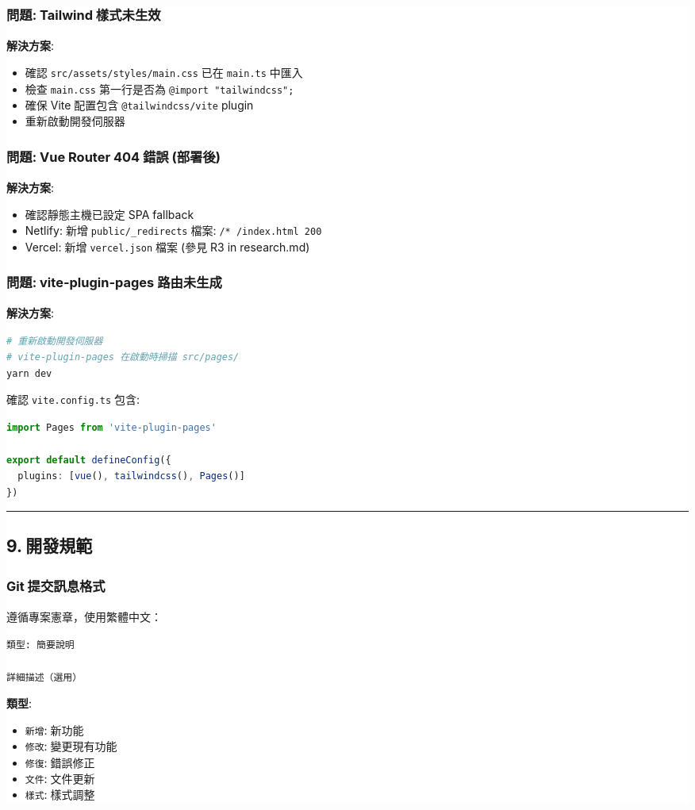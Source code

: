 ### 問題: Tailwind 樣式未生效

**解決方案**:
- 確認 `src/assets/styles/main.css` 已在 `main.ts` 中匯入
- 檢查 `main.css` 第一行是否為 `@import "tailwindcss";`
- 確保 Vite 配置包含 `@tailwindcss/vite` plugin
- 重新啟動開發伺服器

### 問題: Vue Router 404 錯誤 (部署後)

**解決方案**:
- 確認靜態主機已設定 SPA fallback
- Netlify: 新增 `public/_redirects` 檔案: `/* /index.html 200`
- Vercel: 新增 `vercel.json` 檔案 (參見 R3 in research.md)

### 問題: vite-plugin-pages 路由未生成

**解決方案**:
```bash
# 重新啟動開發伺服器
# vite-plugin-pages 在啟動時掃描 src/pages/
yarn dev
```

確認 `vite.config.ts` 包含:
```typescript
import Pages from 'vite-plugin-pages'

export default defineConfig({
  plugins: [vue(), tailwindcss(), Pages()]
})
```

---

## 9. 開發規範

### Git 提交訊息格式

遵循專案憲章，使用繁體中文：

```
類型: 簡要說明

詳細描述（選用）
```

**類型**:
- `新增`: 新功能
- `修改`: 變更現有功能
- `修復`: 錯誤修正
- `文件`: 文件更新
- `樣式`: 樣式調整
